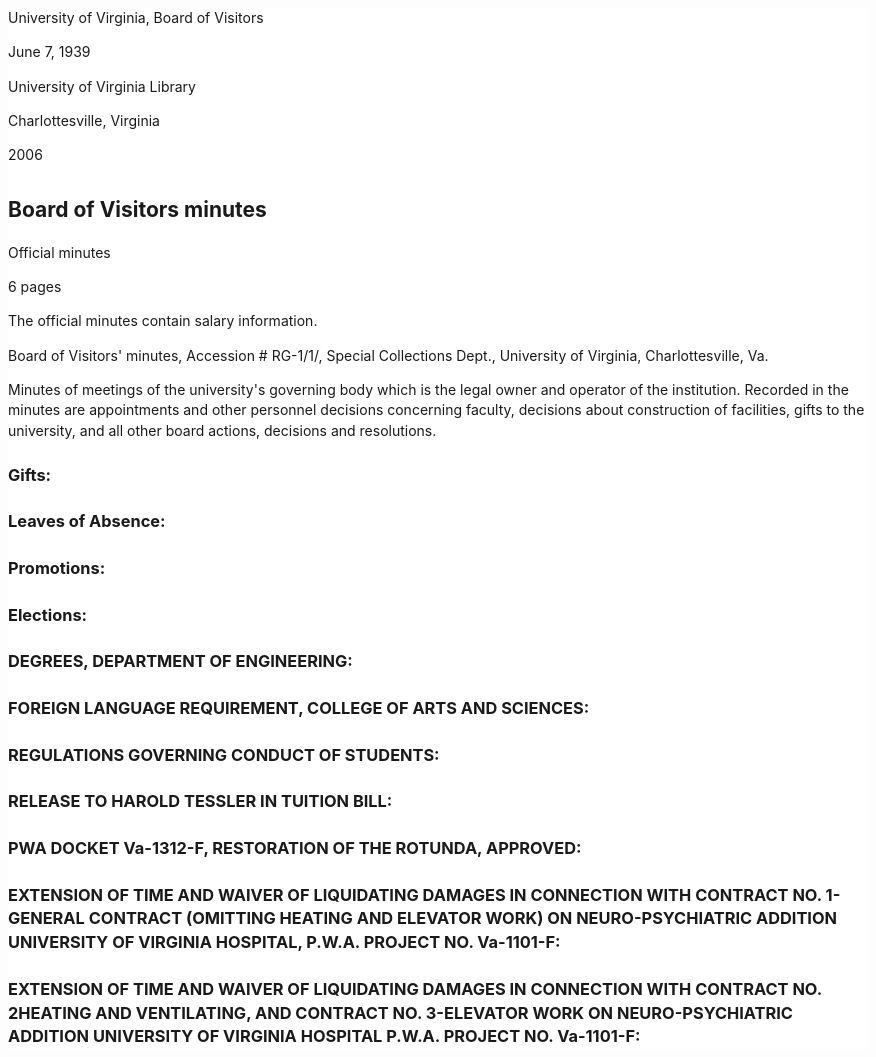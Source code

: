 University of Virginia, Board of Visitors

June 7, 1939

University of Virginia Library

Charlottesville, Virginia

2006

## Board of Visitors minutes

Official minutes

6 pages

The official minutes contain salary information.

Board of Visitors' minutes, Accession # RG-1/1/, Special Collections Dept., University of Virginia, Charlottesville, Va.

Minutes of meetings of the university's governing body which is the legal owner and operator of the institution. Recorded in the minutes are appointments and other personnel decisions concerning faculty, decisions about construction of facilities, gifts to the university, and all other board actions, decisions and resolutions.

### Gifts:

### Leaves of Absence:

### Promotions:

### Elections:

### DEGREES, DEPARTMENT OF ENGINEERING:

### FOREIGN LANGUAGE REQUIREMENT, COLLEGE OF ARTS AND SCIENCES:

### REGULATIONS GOVERNING CONDUCT OF STUDENTS:

### RELEASE TO HAROLD TESSLER IN TUITION BILL:

### PWA DOCKET Va-1312-F, RESTORATION OF THE ROTUNDA, APPROVED:

### EXTENSION OF TIME AND WAIVER OF LIQUIDATING DAMAGES IN CONNECTION WITH CONTRACT NO. 1-GENERAL CONTRACT (OMITTING HEATING AND ELEVATOR WORK) ON NEURO-PSYCHIATRIC ADDITION UNIVERSITY OF VIRGINIA HOSPITAL, P.W.A. PROJECT NO. Va-1101-F:

### EXTENSION OF TIME AND WAIVER OF LIQUIDATING DAMAGES IN CONNECTION WITH CONTRACT NO. 2HEATING AND VENTILATING, AND CONTRACT NO. 3-ELEVATOR WORK ON NEURO-PSYCHIATRIC ADDITION UNIVERSITY OF VIRGINIA HOSPITAL P.W.A. PROJECT NO. Va-1101-F:
